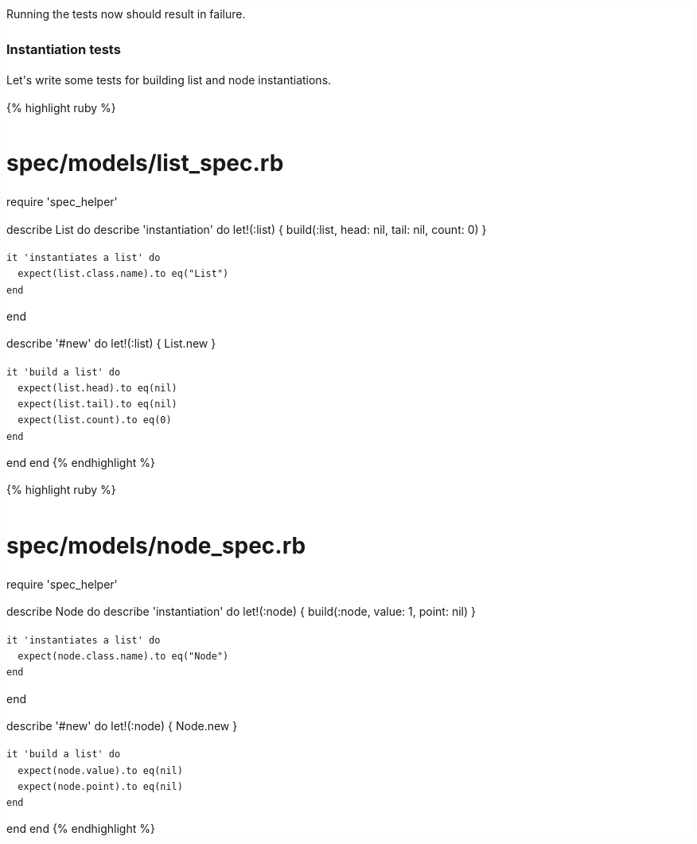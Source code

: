 Running the tests now should result in failure.

### Instantiation tests

Let's write some tests for building list and node instantiations.

{% highlight ruby %}

# spec/models/list_spec.rb

require 'spec_helper'

describe List do
describe 'instantiation' do
let!(:list) { build(:list, head: nil, tail: nil, count: 0) }

    it 'instantiates a list' do
      expect(list.class.name).to eq("List")
    end

end

describe '#new' do
let!(:list) { List.new }

    it 'build a list' do
      expect(list.head).to eq(nil)
      expect(list.tail).to eq(nil)
      expect(list.count).to eq(0)
    end

end
end
{% endhighlight %}

{% highlight ruby %}

# spec/models/node_spec.rb

require 'spec_helper'

describe Node do
describe 'instantiation' do
let!(:node) { build(:node, value: 1, point: nil) }

    it 'instantiates a list' do
      expect(node.class.name).to eq("Node")
    end

end

describe '#new' do
let!(:node) { Node.new }

    it 'build a list' do
      expect(node.value).to eq(nil)
      expect(node.point).to eq(nil)
    end

end
end
{% endhighlight %}
